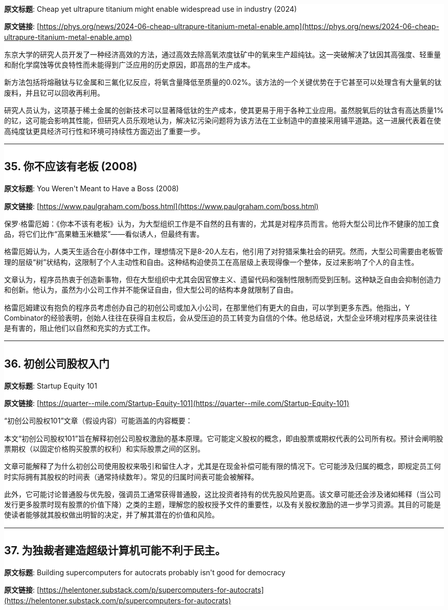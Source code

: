 **原文标题**: Cheap yet ultrapure titanium might enable widespread use in industry (2024)

**原文链接**: [https://phys.org/news/2024-06-cheap-ultrapure-titanium-metal-enable.amp](https://phys.org/news/2024-06-cheap-ultrapure-titanium-metal-enable.amp)

东京大学的研究人员开发了一种经济高效的方法，通过高效去除高氧浓度钛矿中的氧来生产超纯钛。这一突破解决了钛因其高强度、轻重量和耐化学腐蚀等优良特性而未能得到广泛应用的历史原因，即高昂的生产成本。

新方法包括将熔融钛与钇金属和三氟化钇反应，将氧含量降低至质量的0.02%。该方法的一个关键优势在于它甚至可以处理含有大量氧的钛废料，并且钇可以回收再利用。

研究人员认为，这项基于稀土金属的创新技术可以显著降低钛的生产成本，使其更易于用于各种工业应用。虽然脱氧后的钛含有高达质量1%的钇，这可能会影响其性能，但研究人员乐观地认为，解决钇污染问题将为该方法在工业制造中的直接采用铺平道路。这一进展代表着在使高纯度钛更具经济可行性和环境可持续性方面迈出了重要一步。

---

## 35. 你不应该有老板 (2008)

**原文标题**: You Weren't Meant to Have a Boss (2008)

**原文链接**: [https://www.paulgraham.com/boss.html](https://www.paulgraham.com/boss.html)

保罗·格雷厄姆：《你本不该有老板》认为，为大型组织工作是不自然的且有害的，尤其是对程序员而言。他将大型公司比作不健康的加工食品，将它们比作“高果糖玉米糖浆”——看似诱人，但最终有害。

格雷厄姆认为，人类天生适合在小群体中工作，理想情况下是8-20人左右，他引用了对狩猎采集社会的研究。然而，大型公司需要由老板管理的层级“树”状结构，这限制了个人主动性和自由。这种结构迫使员工在高层级上表现得像一个整体，反过来影响了个人的自主性。

文章认为，程序员热衷于创造新事物，但在大型组织中尤其会因官僚主义、遗留代码和强制性限制而受到压制。这种缺乏自由会抑制创造力和创新。他认为，虽然为小公司工作并不能保证自由，但大型公司的结构本身就限制了自由。

格雷厄姆建议有抱负的程序员考虑创办自己的初创公司或加入小公司，在那里他们有更大的自由，可以学到更多东西。他指出，Y Combinator的经验表明，创始人往往在获得自主权后，会从受压迫的员工转变为自信的个体。他总结说，大型企业环境对程序员来说往往是有害的，阻止他们以自然和充实的方式工作。

---

## 36. 初创公司股权入门

**原文标题**: Startup Equity 101

**原文链接**: [https://quarter--mile.com/Startup-Equity-101](https://quarter--mile.com/Startup-Equity-101)

“初创公司股权101”文章（假设内容）可能涵盖的内容概要：

本文“初创公司股权101”旨在解释初创公司股权激励的基本原理。它可能定义股权的概念，即由股票或期权代表的公司所有权。预计会阐明股票期权（以固定价格购买股票的权利）和实际股票之间的区别。

文章可能解释了为什么初创公司使用股权来吸引和留住人才，尤其是在现金补偿可能有限的情况下。它可能涉及归属的概念，即规定员工何时实际拥有其股权的时间表（通常持续数年）。常见的归属时间表可能会被解释。

此外，它可能讨论普通股与优先股，强调员工通常获得普通股，这比投资者持有的优先股风险更高。该文章可能还会涉及诸如稀释（当公司发行更多股票时现有股票的价值下降）之类的主题，理解您的股权授予文件的重要性，以及有关股权激励的进一步学习资源。其目的可能是使读者能够就其股权做出明智的决定，并了解其潜在的价值和风险。

---

## 37. 为独裁者建造超级计算机可能不利于民主。

**原文标题**: Building supercomputers for autocrats probably isn't good for democracy

**原文链接**: [https://helentoner.substack.com/p/supercomputers-for-autocrats](https://helentoner.substack.com/p/supercomputers-for-autocrats)
